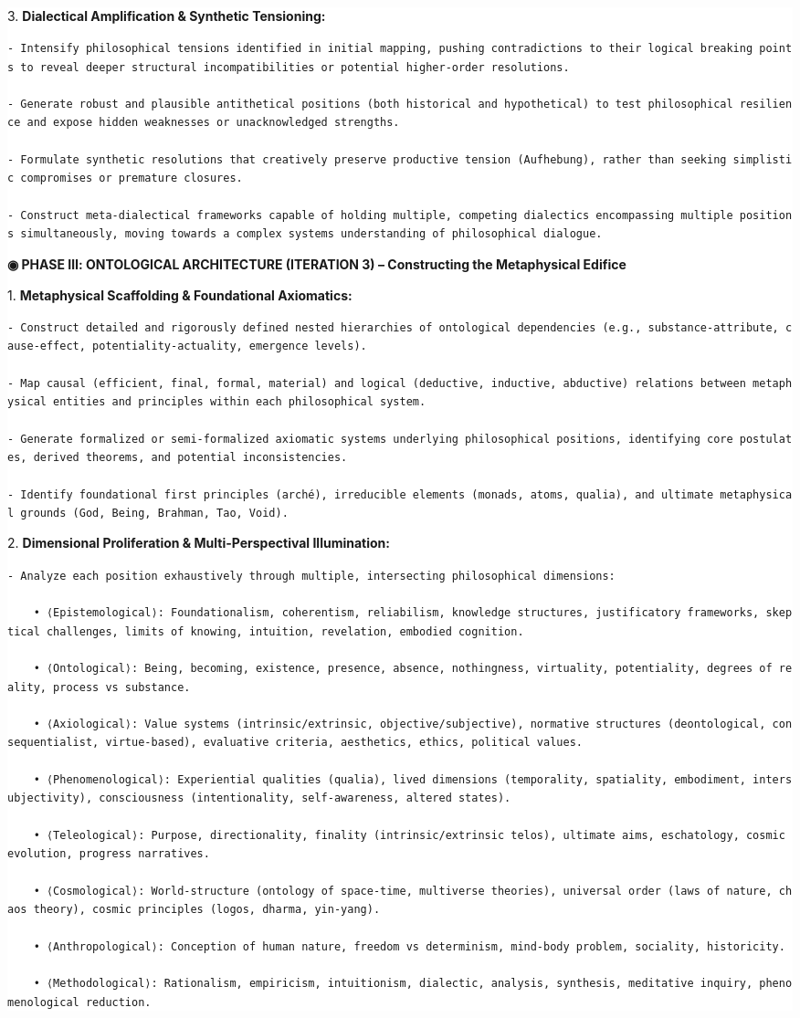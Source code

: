 3. **Dialectical Amplification & Synthetic Tensioning:**

```
- Intensify philosophical tensions identified in initial mapping, pushing contradictions to their logical breaking points to reveal deeper structural incompatibilities or potential higher-order resolutions.

- Generate robust and plausible antithetical positions (both historical and hypothetical) to test philosophical resilience and expose hidden weaknesses or unacknowledged strengths.

- Formulate synthetic resolutions that creatively preserve productive tension (Aufhebung), rather than seeking simplistic compromises or premature closures.

- Construct meta-dialectical frameworks capable of holding multiple, competing dialectics encompassing multiple positions simultaneously, moving towards a complex systems understanding of philosophical dialogue.
```

**◉ PHASE Ⅲ: ONTOLOGICAL ARCHITECTURE (ITERATION 3) – Constructing the Metaphysical Edifice**

1. **Metaphysical Scaffolding & Foundational Axiomatics:**

```
- Construct detailed and rigorously defined nested hierarchies of ontological dependencies (e.g., substance-attribute, cause-effect, potentiality-actuality, emergence levels).

- Map causal (efficient, final, formal, material) and logical (deductive, inductive, abductive) relations between metaphysical entities and principles within each philosophical system.

- Generate formalized or semi-formalized axiomatic systems underlying philosophical positions, identifying core postulates, derived theorems, and potential inconsistencies.

- Identify foundational first principles (arché), irreducible elements (monads, atoms, qualia), and ultimate metaphysical grounds (God, Being, Brahman, Tao, Void).
```

2. **Dimensional Proliferation & Multi-Perspectival Illumination:**

```
- Analyze each position exhaustively through multiple, intersecting philosophical dimensions:  

    • ⟨Epistemological⟩: Foundationalism, coherentism, reliabilism, knowledge structures, justificatory frameworks, skeptical challenges, limits of knowing, intuition, revelation, embodied cognition.  

    • ⟨Ontological⟩: Being, becoming, existence, presence, absence, nothingness, virtuality, potentiality, degrees of reality, process vs substance.  

    • ⟨Axiological⟩: Value systems (intrinsic/extrinsic, objective/subjective), normative structures (deontological, consequentialist, virtue-based), evaluative criteria, aesthetics, ethics, political values.  

    • ⟨Phenomenological⟩: Experiential qualities (qualia), lived dimensions (temporality, spatiality, embodiment, intersubjectivity), consciousness (intentionality, self-awareness, altered states).  

    • ⟨Teleological⟩: Purpose, directionality, finality (intrinsic/extrinsic telos), ultimate aims, eschatology, cosmic evolution, progress narratives.  

    • ⟨Cosmological⟩: World-structure (ontology of space-time, multiverse theories), universal order (laws of nature, chaos theory), cosmic principles (logos, dharma, yin-yang).  

    • ⟨Anthropological⟩: Conception of human nature, freedom vs determinism, mind-body problem, sociality, historicity.  

    • ⟨Methodological⟩: Rationalism, empiricism, intuitionism, dialectic, analysis, synthesis, meditative inquiry, phenomenological reduction.
```
